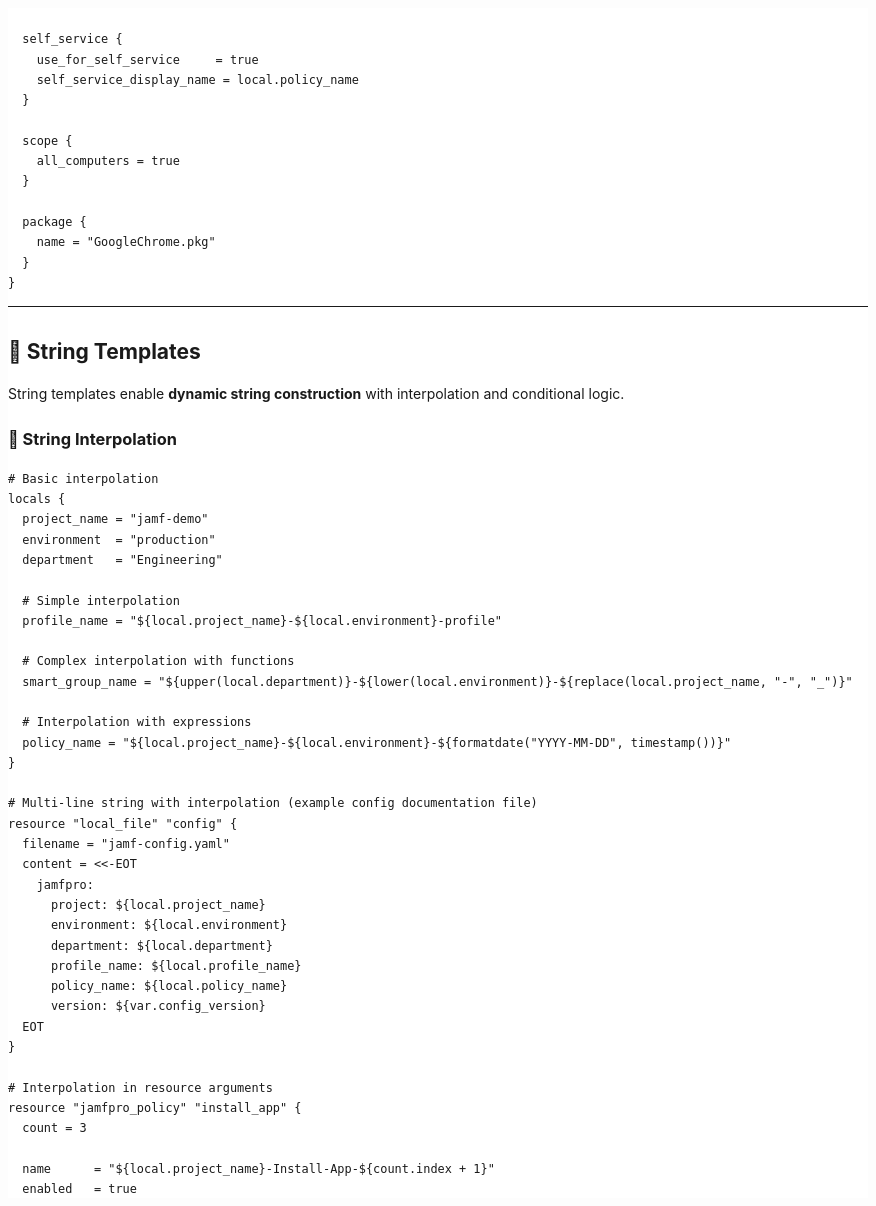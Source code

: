 ```hcl

  self_service {
    use_for_self_service     = true
    self_service_display_name = local.policy_name
  }

  scope {
    all_computers = true
  }

  package {
    name = "GoogleChrome.pkg"
  }
}
```

---

## 📝 String Templates

String templates enable **dynamic string construction** with interpolation and conditional logic.

### 🔗 String Interpolation

```hcl
# Basic interpolation
locals {
  project_name = "jamf-demo"
  environment  = "production"
  department   = "Engineering"

  # Simple interpolation
  profile_name = "${local.project_name}-${local.environment}-profile"

  # Complex interpolation with functions
  smart_group_name = "${upper(local.department)}-${lower(local.environment)}-${replace(local.project_name, "-", "_")}"

  # Interpolation with expressions
  policy_name = "${local.project_name}-${local.environment}-${formatdate("YYYY-MM-DD", timestamp())}"
}

# Multi-line string with interpolation (example config documentation file)
resource "local_file" "config" {
  filename = "jamf-config.yaml"
  content = <<-EOT
    jamfpro:
      project: ${local.project_name}
      environment: ${local.environment}
      department: ${local.department}
      profile_name: ${local.profile_name}
      policy_name: ${local.policy_name}
      version: ${var.config_version}
  EOT
}

# Interpolation in resource arguments
resource "jamfpro_policy" "install_app" {
  count = 3

  name      = "${local.project_name}-Install-App-${count.index + 1}"
  enabled   = true
```